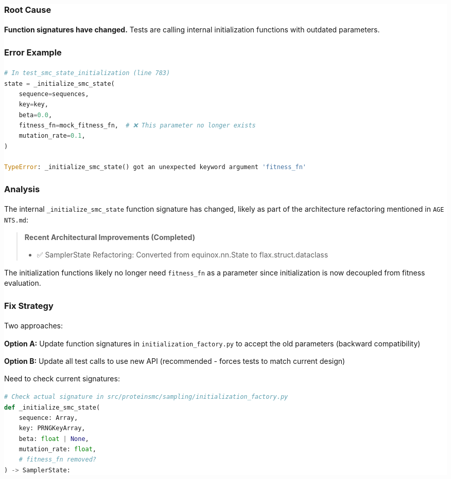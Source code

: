 ### Root Cause

**Function signatures have changed.** Tests are calling internal initialization functions with outdated parameters.

### Error Example

```python
# In test_smc_state_initialization (line 783)
state = _initialize_smc_state(
    sequence=sequences,
    key=key,
    beta=0.0,
    fitness_fn=mock_fitness_fn,  # ❌ This parameter no longer exists
    mutation_rate=0.1,
)

TypeError: _initialize_smc_state() got an unexpected keyword argument 'fitness_fn'
```

### Analysis

The internal `_initialize_smc_state` function signature has changed, likely as part of the architecture refactoring mentioned in `AGENTS.md`:

> **Recent Architectural Improvements (Completed)**
>
> - ✅ SamplerState Refactoring: Converted from equinox.nn.State to flax.struct.dataclass

The initialization functions likely no longer need `fitness_fn` as a parameter since initialization is now decoupled from fitness evaluation.

### Fix Strategy

Two approaches:

**Option A:** Update function signatures in `initialization_factory.py` to accept the old parameters (backward compatibility)

**Option B:** Update all test calls to use new API (recommended - forces tests to match current design)

Need to check current signatures:

```python
# Check actual signature in src/proteinsmc/sampling/initialization_factory.py
def _initialize_smc_state(
    sequence: Array,
    key: PRNGKeyArray,
    beta: float | None,
    mutation_rate: float,
    # fitness_fn removed?
) -> SamplerState:
```
